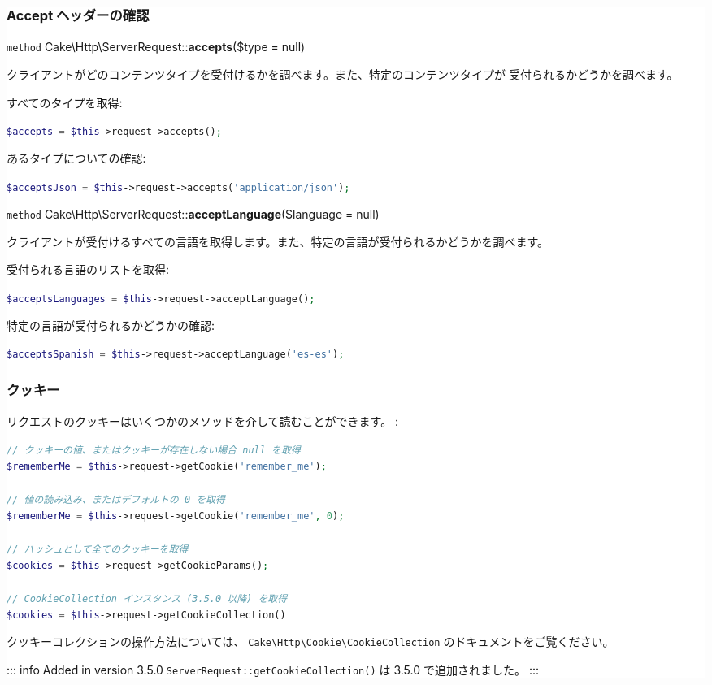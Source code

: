 ### Accept ヘッダーの確認

`method` Cake\\Http\\ServerRequest::**accepts**($type = null)

クライアントがどのコンテンツタイプを受付けるかを調べます。また、特定のコンテンツタイプが
受付られるかどうかを調べます。

すべてのタイプを取得:

``` php
$accepts = $this->request->accepts();
```

あるタイプについての確認:

``` php
$acceptsJson = $this->request->accepts('application/json');
```

`method` Cake\\Http\\ServerRequest::**acceptLanguage**($language = null)

クライアントが受付けるすべての言語を取得します。また、特定の言語が受付られるかどうかを調べます。

受付られる言語のリストを取得:

``` php
$acceptsLanguages = $this->request->acceptLanguage();
```

特定の言語が受付られるかどうかの確認:

``` php
$acceptsSpanish = $this->request->acceptLanguage('es-es');
```

### クッキー

リクエストのクッキーはいくつかのメソッドを介して読むことができます。 :

``` php
// クッキーの値、またはクッキーが存在しない場合 null を取得
$rememberMe = $this->request->getCookie('remember_me');

// 値の読み込み、またはデフォルトの 0 を取得
$rememberMe = $this->request->getCookie('remember_me', 0);

// ハッシュとして全てのクッキーを取得
$cookies = $this->request->getCookieParams();

// CookieCollection インスタンス (3.5.0 以降) を取得
$cookies = $this->request->getCookieCollection()
```

クッキーコレクションの操作方法については、 `Cake\Http\Cookie\CookieCollection`
のドキュメントをご覧ください。

::: info Added in version 3.5.0
`ServerRequest::getCookieCollection()` は 3.5.0 で追加されました。
:::
